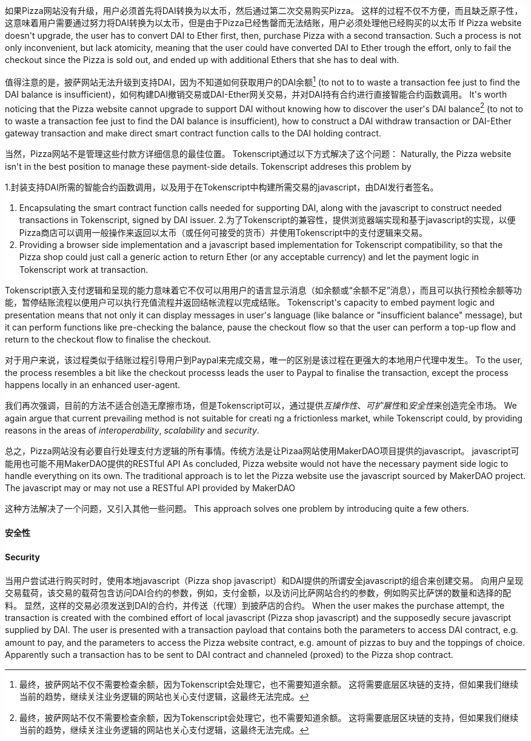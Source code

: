 如果Pizza网站没有升级，用户必须首先将DAI转换为以太币，然后通过第二次交易购买Pizza。 这样的过程不仅不方便，而且缺乏原子性，这意味着用户需要通过努力将DAI转换为以太币，但是由于Pizza已经售罄而无法结账，用户必须处理他已经购买的以太币
If Pizza website doesn't upgrade, the user has to convert DAI to Ether first, then, purchase Pizza with a second transaction. Such a process is not only inconvenient, but lack atomicity, meaning that the user could have converted DAI to Ether trough the effort, only to fail the checkout since the Pizza is sold out, and ended up with additional Ethers that she has to deal with.

值得注意的是，披萨网站无法升级到支持DAI，因为不知道如何获取用户的DAI余额[^balance-is-privacy] (to not to to waste a transaction fee just to find the DAI balance is insufficient)，如何构建DAI撤销交易或DAI-Ether网关交易，并对DAI持有合约进行直接智能合约函数调用。
It's worth noticing that the Pizza website cannot upgrade to support DAI without knowing how to discover the user's DAI balance[^balance-is-privacy] (to not to to waste a transaction fee just to find the DAI balance is insufficient), how to construct a DAI withdraw transaction or DAI-Ether gateway transaction and make direct smart contract function calls to the DAI holding contract.

[^balance-is-privacy]:最终，披萨网站不仅不需要检查余额，因为Tokenscript会处理它，也不需要知道余额。 这将需要底层区块链的支持，但如果我们继续当前的趋势，继续关注业务逻辑的网站也关心支付逻辑，这最终无法完成。
[^balance-is-privacy]: Eventually, the Pizza website would not only be oblivious about how to check balance, since Tokenscript handles it, but also not possible to know the balance. This would require underlying blockchain's support, but ultimately cannot be done if we continue the current trend where website, who should care about business logic, also care about payment logic.

当然，Pizza网站不是管理这些付款方详细信息的最佳位置。 Tokenscript通过以下方式解决了这个问题：
Naturally, the Pizza website isn't in the best position to manage these payment-side details. Tokenscript addreses this problem by

1.封装支持DAI所需的智能合约函数调用，以及用于在Tokenscript中构建所需交易的javascript，由DAI发行者签名。
1. Encapsulating the smart contract function calls needed for supporting DAI, along with the javascript to construct needed transactions in Tokenscript, signed by DAI issuer.
2.为了Tokenscript的兼容性，提供浏览器端实现和基于javascript的实现，以便Pizza商店可以调用一般操作来返回以太币（或任何可接受的货币）并使用Tokenscript中的支付逻辑来交易。
2. Providing a browser side implementation and a javascript based implementation for Tokenscript compatibility, so that the Pizza shop could just call a generic action to return Ether (or any acceptable currency) and let the payment logic in Tokenscript work at transaction.

Tokenscript嵌入支付逻辑和呈现的能力意味着它不仅可以用用户的语言显示消息（如余额或“余额不足”消息），而且可以执行预检余额等功能，暂停结账流程以便用户可以执行充值流程并返回结帐流程以完成结账。
Tokenscript's capacity to embed payment logic and presentation means that not only it can display messages in user's language (like balance or "insufficient balance" message), but it can perform functions like pre-checking the balance, pause the checkout flow so that the user can perform a top-up flow and return to the checkout flow to finalise the checkout.

对于用户来说，该过程类似于结账过程引导用户到Paypal来完成交易，唯一的区别是该过程在更强大的本地用户代理中发生。
To the user, the process resembles a bit like the checkout processs leads the user to Paypal to finalise the transaction, except the process happens locally in an enhanced user-agent.

我们再次强调，目前的方法不适合创造无摩擦市场，但是Tokenscript可以，通过提供*互操作性*、*可扩展性*和*安全性*来创造完全市场。
We again argue that current prevailing method is not suitable for creati
ng a frictionless market, while Tokenscript could, by providing reasons in the areas of *interoperability*, *scalability* and *security*.

总之，Pizza网站没有必要自行处理支付方逻辑的所有事情。传统方法是让Pizaa网站使用MakerDAO项目提供的javascript。 javascript可能用也可能不用MakerDAO提供的RESTful API
As concluded, Pizza website would not have the necessary payment side logic to handle everything on its own. The traditional approach is to let the Pizza website use the javascript sourced by MakerDAO project. The javascript may or may not use a RESTful API provided by MakerDAO

这种方法解决了一个问题，又引入其他一些问题。
This approach solves one problem by introducing quite a few others.

#### 安全性
#### Security
当用户尝试进行购买时时，使用本地javascript（Pizza shop javascript）和DAI提供的所谓安全javascript的组合来创建交易。 向用户呈现交易载荷，该交易的载荷包含访问DAI合约的参数，例如，支付金额，以及访问比萨网站合约的参数，例如购买比萨饼的数量和选择的配料。 显然，这样的交易必须发送到DAI的合约，并传送（代理）到披萨店的合约。
When the user makes the purchase attempt, the transaction is created with the combined effort of local javascript (Pizza shop javascript) and the supposedly secure javascript supplied by DAI. The user is presented with a transaction payload that contains both the parameters to access DAI contract, e.g. amount to pay, and the parameters to access the Pizza website contract, e.g. amount of pizzas to buy and the toppings of choice. Apparently such a transaction has to be sent to DAI contract and channeled (proxed) to the Pizza shop contract.


[^market-model]: 传统的中介操作市场模式，交易分为两个阶段：进入市场，达成交易。 区块链可以将其简化为协议; 因此，区块链token资产可以被视为始终在市场上。
[^market-model]: With the traditional intermediary-operated market model, a trade is made in two stages: entering the market, making a deal. Blockchain can simplify that into a protocol; therefore the blockchain token assets can be considered always on the market.
[^payment]: In the later chapters we will categorise tokens as payment tokens and deliverable tokens. ERC20 tokens bearing the hallmarks of *payment tokens* only filles one side of market with tokens, therefore can't lift a market.
[^smart-phone]: Surprisingly, even the technology that was created to fill the role of a personal assistant, the Smart Phone, still failed, for the same reason: the efforts from client side alone can't integrate a Web that is not designed to integrate. The infrastructure has to support integration. A smartphone is modelled like a dial-up Internet connection, with each app representing a website. The users still need to figure out which computer (app) to talk to before entering the conversation, and still copies information around as he swaps apps around. It's not possible, for example, to ask your smartphone to sum up all the money one may access by his online banking apps.
[^tls]: Despite the excellent efforts on client/server certificates in TLS, these authentication methods are not for processes, but only for sites. It's a delegation model. Imagine a buyer not checking if a title deed is real, but only checks if the seller's name matches the one on the deed. That would be the delegation model used in TLS. In this model, TLS can't guarantee anything on the website is real; only that the website itself is. Facebook uses TLS, but people put much fake news on it. The unit of trust here is undoubtedly not granular enough for the web to deliver an integrated experience.
[^attestations]: the method to provide cryptographically signed attestations as a condition for a transaction is discussed later in the "Attestation" chapter.
[^atomic]: In blockchain terms, an atomic transaction either happens or not. If well defined, it's not impossible for a buyer to have successfully paid for a car yet not getting the ownership token, or only have transferred the car's ownership but not the compulsory insurance on it.
[^abc]: 可用性：NRMA 24/7小时在线，但是澳航保险可能在公众假期或者晚上暂停服务。隐私：NRMA可以获取用户的GPR，但是澳航保险在法律上不允许。集成：大多数NRMA的客户不是通过Qantas Insurance 获得的，因此它将成为NRMA集成和额外安全问题的附加系统，以集成到Virgain Insurance的网络服务。在这三个小时中，可用性可能是最明显的。想象一下客户会有多生气，当他的汽车在澳大利亚贫瘠的内陆地区抛锚，这个时候发现无法得到道路援助，因为保险公司的网络服务器正在为了“更好的用户体验”而升级。
[^abc]: Availability: NRMA is online 24/7 but Qantas Insurance can suspend their services in public holidays or at night. Privacy: NRMA can learn user's GPS location but Qantas Insurance isn't legally allowed to learn it. Integration: Most of NRMA's customers are not obtained through Qantas Insurance, so it would be an additional system to integrate and extra security concern for NRMA to integrate to Virgain Insurance's web service. Of all three, availability might be the most visible. Just imagine how angry a customer will be, having his car breaking down in the middle of the barren Australian outback, and learn that the road-side assistance can't be authorised because the insurer's web service is upgrading "For a better user experience".
[^set-operation]: Eventually, this could be a cryptographic set operation, but even if that happens, the metadata directing the context (user-agent) to proform the computation still needs to be described in Tokenscript.
[^trusted-information]: Originally we call it "Trusted information", meaning data such as previous property sales price or regional property performance data is just "provided", without blockchain proofs or attestations, hence, it has to be explicitly trusted by the user. As it turned out, this term misfired as some developers think it means "proven information" and provided as trusted already. So we used a less precise term "Reference information", which, unfortunately, feels like a catch-all phrase.
[^minor-security-concerns]: When two systems plug on the web, usually there are a hoard of security concerns. To give one example, if a side didn't update the code to reflect the other side's change, the resulting malformed transaction might be rejected. Tracing these transactions allow an attacker to target websites not updated.
[^last-mile-market]: The market condition for such an innovation might exist, because only the buyer is most familiar with the last-mile delivery experience. Usually, an online retailer negotiates a higher bulk delivery discount than their buyers could, but they are just a proxy of the buyers' experience. Their interest is not perfectly aligned with the buyers. A buyer driving 30 minutes to pick up a parcel knows that the discount is no match for her time. The delivery company can also optimise the process better than the online retailer, for example, by requesting access to the buyer's calendar, which the online retailer couldn't do safely. Ultimately, more value can be created with the collaboration between buyer and the delivery company.
[^fungible-shipping-token]: In practical implementations, bulk-purchased shipping labels, if tokenised, may or may not be used as shipment tokens. Shipping labels can be designed as a semi-fungible token, while the shipment token must be non-fungible, each mapped to a specific parcel. The authors of this paper decided to leave out such implementation detail for clarity.